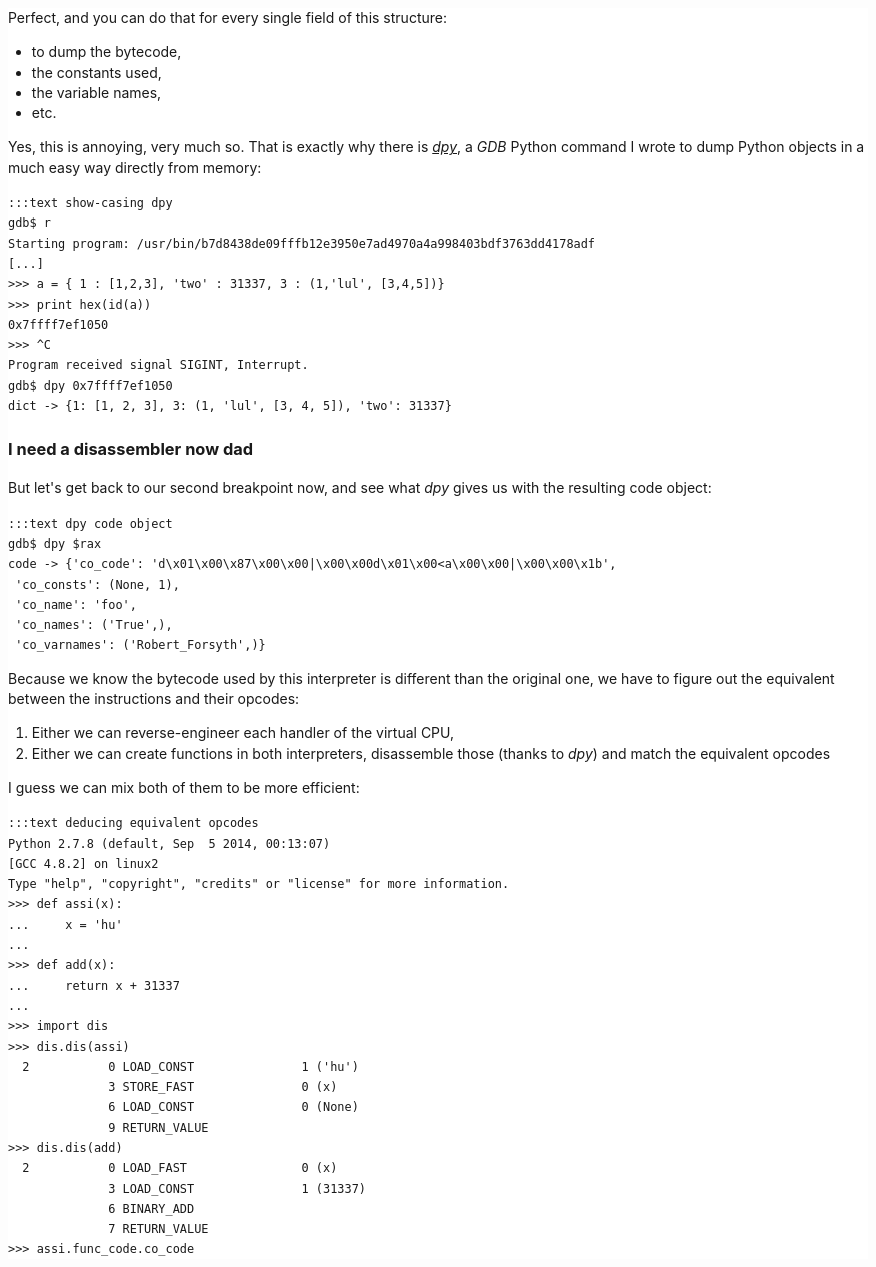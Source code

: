 Perfect, and you can do that for every single field of this structure:

* to dump the bytecode,
* the constants used,
* the variable names, 
* etc. 

Yes, this is annoying, very much so. That is exactly why there is *[dpy](https://github.com/0vercl0k/stuffz/blob/master/ql-chall-python-2014/dpy.py)*, a *GDB* Python command I wrote to dump Python objects in a much easy way directly from memory:

    :::text show-casing dpy
    gdb$ r
    Starting program: /usr/bin/b7d8438de09fffb12e3950e7ad4970a4a998403bdf3763dd4178adf
    [...]
    >>> a = { 1 : [1,2,3], 'two' : 31337, 3 : (1,'lul', [3,4,5])}
    >>> print hex(id(a))
    0x7ffff7ef1050
    >>> ^C
    Program received signal SIGINT, Interrupt.
    gdb$ dpy 0x7ffff7ef1050
    dict -> {1: [1, 2, 3], 3: (1, 'lul', [3, 4, 5]), 'two': 31337}

### I need a disassembler now dad

But let's get back to our second breakpoint now, and see what *dpy* gives us with the resulting code object:

    :::text dpy code object
    gdb$ dpy $rax
    code -> {'co_code': 'd\x01\x00\x87\x00\x00|\x00\x00d\x01\x00<a\x00\x00|\x00\x00\x1b',
     'co_consts': (None, 1),
     'co_name': 'foo',
     'co_names': ('True',),
     'co_varnames': ('Robert_Forsyth',)}

Because we know the bytecode used by this interpreter is different than the original one, we have to figure out the equivalent between the instructions and their opcodes:

1. Either we can reverse-engineer each handler of the virtual CPU,
2. Either we can create functions in both interpreters, disassemble those (thanks to *dpy*) and match the equivalent opcodes

I guess we can mix both of them to be more efficient:

    :::text deducing equivalent opcodes
    Python 2.7.8 (default, Sep  5 2014, 00:13:07)
    [GCC 4.8.2] on linux2
    Type "help", "copyright", "credits" or "license" for more information.
    >>> def assi(x):
    ...     x = 'hu'
    ...
    >>> def add(x):
    ...     return x + 31337
    ...
    >>> import dis
    >>> dis.dis(assi)
      2           0 LOAD_CONST               1 ('hu')
                  3 STORE_FAST               0 (x)
                  6 LOAD_CONST               0 (None)
                  9 RETURN_VALUE
    >>> dis.dis(add)
      2           0 LOAD_FAST                0 (x)
                  3 LOAD_CONST               1 (31337)
                  6 BINARY_ADD
                  7 RETURN_VALUE
    >>> assi.func_code.co_code